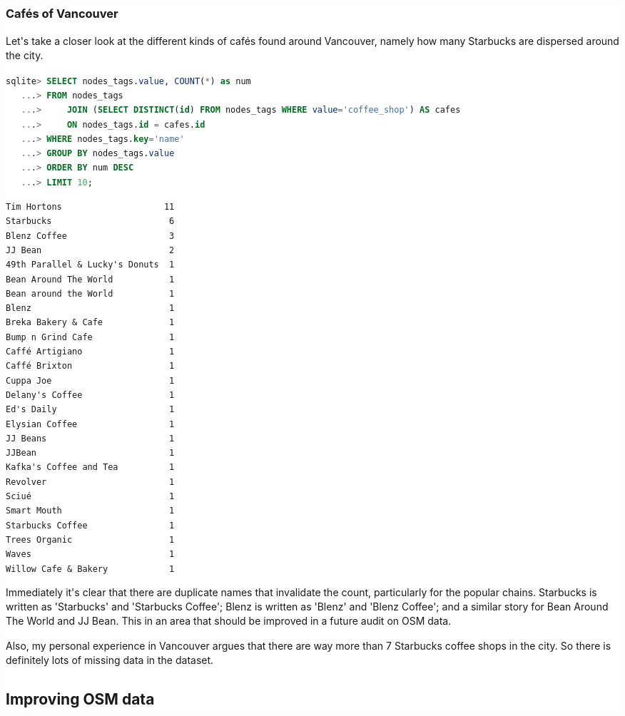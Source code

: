 ### Cafés of Vancouver

Let's take a closer look at the different kinds of cafés found around Vancouver, namely how many Starbucks are dispersed around the city.

```sql
sqlite> SELECT nodes_tags.value, COUNT(*) as num
   ...> FROM nodes_tags
   ...>     JOIN (SELECT DISTINCT(id) FROM nodes_tags WHERE value='coffee_shop') AS cafes
   ...>     ON nodes_tags.id = cafes.id
   ...> WHERE nodes_tags.key='name'
   ...> GROUP BY nodes_tags.value
   ...> ORDER BY num DESC
   ...> LIMIT 10;
```
```
Tim Hortons                    11
Starbucks                       6
Blenz Coffee                    3
JJ Bean                         2
49th Parallel & Lucky's Donuts  1
Bean Around The World           1
Bean around the World           1
Blenz                           1
Breka Bakery & Cafe             1
Bump n Grind Cafe               1
Caffé Artigiano                 1
Caffé Brixton                   1
Cuppa Joe                       1
Delany's Coffee                 1
Ed's Daily                      1
Elysian Coffee                  1
JJ Beans                        1
JJBean                          1
Kafka's Coffee and Tea          1
Revolver                        1
Sciué                           1
Smart Mouth                     1
Starbucks Coffee                1
Trees Organic                   1
Waves                           1
Willow Cafe & Bakery            1
```

Immediately it's clear that there are duplicate names that invalidate the count, particularly for the popular chains. Starbucks is written as 'Starbucks' and 'Starbucks Coffee'; Blenz is written as 'Blenz' and 'Blenz Coffee'; and a similar story for Bean Around The World and JJ Bean. This in an area that should be improved in a future audit on OSM data.

Also, my personal experience in Vancouver argues that there are way more than 7 Starbucks coffee shops in the city. So there is definitely lots of missing data in the dataset.

## Improving OSM data
